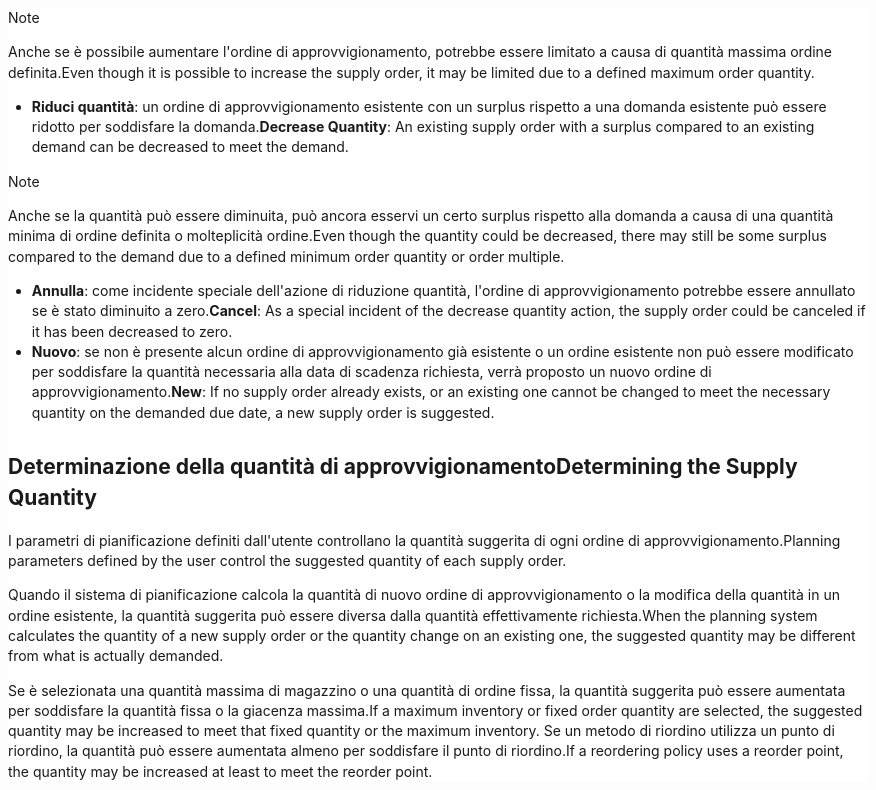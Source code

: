 > [!NOTE]  
>  <span data-ttu-id="b7f50-151">Anche se è possibile aumentare l'ordine di approvvigionamento, potrebbe essere limitato a causa di quantità massima ordine definita.</span><span class="sxs-lookup"><span data-stu-id="b7f50-151">Even though it is possible to increase the supply order, it may be limited due to a defined maximum order quantity.</span></span>  
  
-   <span data-ttu-id="b7f50-152">**Riduci quantità**: un ordine di approvvigionamento esistente con un surplus rispetto a una domanda esistente può essere ridotto per soddisfare la domanda.</span><span class="sxs-lookup"><span data-stu-id="b7f50-152">**Decrease Quantity**: An existing supply order with a surplus compared to an existing demand can be decreased to meet the demand.</span></span>  
  
> [!NOTE]  
>  <span data-ttu-id="b7f50-153">Anche se la quantità può essere diminuita, può ancora esservi un certo surplus rispetto alla domanda a causa di una quantità minima di ordine definita o molteplicità ordine.</span><span class="sxs-lookup"><span data-stu-id="b7f50-153">Even though the quantity could be decreased, there may still be some surplus compared to the demand due to a defined minimum order quantity or order multiple.</span></span>  
  
-   <span data-ttu-id="b7f50-154">**Annulla**: come incidente speciale dell'azione di riduzione quantità, l'ordine di approvvigionamento potrebbe essere annullato se è stato diminuito a zero.</span><span class="sxs-lookup"><span data-stu-id="b7f50-154">**Cancel**: As a special incident of the decrease quantity action, the supply order could be canceled if it has been decreased to zero.</span></span>  
-   <span data-ttu-id="b7f50-155">**Nuovo**: se non è presente alcun ordine di approvvigionamento già esistente o un ordine esistente non può essere modificato per soddisfare la quantità necessaria alla data di scadenza richiesta, verrà proposto un nuovo ordine di approvvigionamento.</span><span class="sxs-lookup"><span data-stu-id="b7f50-155">**New**: If no supply order already exists, or an existing one cannot be changed to meet the necessary quantity on the demanded due date, a new supply order is suggested.</span></span>  
  
## <a name="determining-the-supply-quantity"></a><span data-ttu-id="b7f50-156">Determinazione della quantità di approvvigionamento</span><span class="sxs-lookup"><span data-stu-id="b7f50-156">Determining the Supply Quantity</span></span>  
<span data-ttu-id="b7f50-157">I parametri di pianificazione definiti dall'utente controllano la quantità suggerita di ogni ordine di approvvigionamento.</span><span class="sxs-lookup"><span data-stu-id="b7f50-157">Planning parameters defined by the user control the suggested quantity of each supply order.</span></span>  
  
<span data-ttu-id="b7f50-158">Quando il sistema di pianificazione calcola la quantità di nuovo ordine di approvvigionamento o la modifica della quantità in un ordine esistente, la quantità suggerita può essere diversa dalla quantità effettivamente richiesta.</span><span class="sxs-lookup"><span data-stu-id="b7f50-158">When the planning system calculates the quantity of a new supply order or the quantity change on an existing one, the suggested quantity may be different from what is actually demanded.</span></span>  
  
<span data-ttu-id="b7f50-159">Se è selezionata una quantità massima di magazzino o una quantità di ordine fissa, la quantità suggerita può essere aumentata per soddisfare la quantità fissa o la giacenza massima.</span><span class="sxs-lookup"><span data-stu-id="b7f50-159">If a maximum inventory or fixed order quantity are selected, the suggested quantity may be increased to meet that fixed quantity or the maximum inventory.</span></span> <span data-ttu-id="b7f50-160">Se un metodo di riordino utilizza un punto di riordino, la quantità può essere aumentata almeno per soddisfare il punto di riordino.</span><span class="sxs-lookup"><span data-stu-id="b7f50-160">If a reordering policy uses a reorder point, the quantity may be increased at least to meet the reorder point.</span></span>  
  